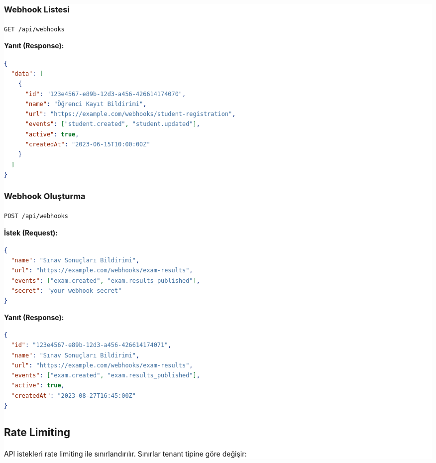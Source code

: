 ### Webhook Listesi

```
GET /api/webhooks
```

**Yanıt (Response):**

```json
{
  "data": [
    {
      "id": "123e4567-e89b-12d3-a456-426614174070",
      "name": "Öğrenci Kayıt Bildirimi",
      "url": "https://example.com/webhooks/student-registration",
      "events": ["student.created", "student.updated"],
      "active": true,
      "createdAt": "2023-06-15T10:00:00Z"
    }
  ]
}
```

### Webhook Oluşturma

```
POST /api/webhooks
```

**İstek (Request):**

```json
{
  "name": "Sınav Sonuçları Bildirimi",
  "url": "https://example.com/webhooks/exam-results",
  "events": ["exam.created", "exam.results_published"],
  "secret": "your-webhook-secret"
}
```

**Yanıt (Response):**

```json
{
  "id": "123e4567-e89b-12d3-a456-426614174071",
  "name": "Sınav Sonuçları Bildirimi",
  "url": "https://example.com/webhooks/exam-results",
  "events": ["exam.created", "exam.results_published"],
  "active": true,
  "createdAt": "2023-08-27T16:45:00Z"
}
```

## Rate Limiting

API istekleri rate limiting ile sınırlandırılır. Sınırlar tenant tipine göre değişir:
